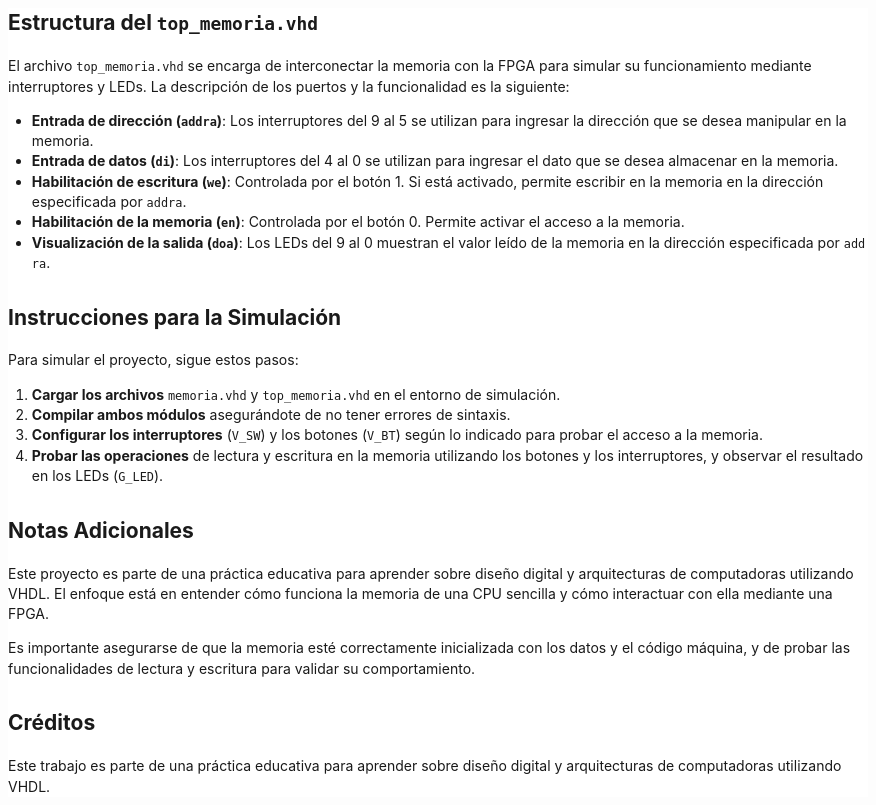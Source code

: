 ## Estructura del `top_memoria.vhd`

El archivo `top_memoria.vhd` se encarga de interconectar la memoria con la FPGA para simular su funcionamiento mediante interruptores y LEDs. La descripción de los puertos y la funcionalidad es la siguiente:

- **Entrada de dirección (`addra`)**: Los interruptores del 9 al 5 se utilizan para ingresar la dirección que se desea manipular en la memoria.
- **Entrada de datos (`di`)**: Los interruptores del 4 al 0 se utilizan para ingresar el dato que se desea almacenar en la memoria.
- **Habilitación de escritura (`we`)**: Controlada por el botón 1. Si está activado, permite escribir en la memoria en la dirección especificada por `addra`.
- **Habilitación de la memoria (`en`)**: Controlada por el botón 0. Permite activar el acceso a la memoria.
- **Visualización de la salida (`doa`)**: Los LEDs del 9 al 0 muestran el valor leído de la memoria en la dirección especificada por `addra`.

## Instrucciones para la Simulación

Para simular el proyecto, sigue estos pasos:

1. **Cargar los archivos** `memoria.vhd` y `top_memoria.vhd` en el entorno de simulación.
2. **Compilar ambos módulos** asegurándote de no tener errores de sintaxis.
3. **Configurar los interruptores** (`V_SW`) y los botones (`V_BT`) según lo indicado para probar el acceso a la memoria.
4. **Probar las operaciones** de lectura y escritura en la memoria utilizando los botones y los interruptores, y observar el resultado en los LEDs (`G_LED`).

## Notas Adicionales

Este proyecto es parte de una práctica educativa para aprender sobre diseño digital y arquitecturas de computadoras utilizando VHDL. El enfoque está en entender cómo funciona la memoria de una CPU sencilla y cómo interactuar con ella mediante una FPGA.

Es importante asegurarse de que la memoria esté correctamente inicializada con los datos y el código máquina, y de probar las funcionalidades de lectura y escritura para validar su comportamiento.

## Créditos

Este trabajo es parte de una práctica educativa para aprender sobre diseño digital y arquitecturas de computadoras utilizando VHDL.
